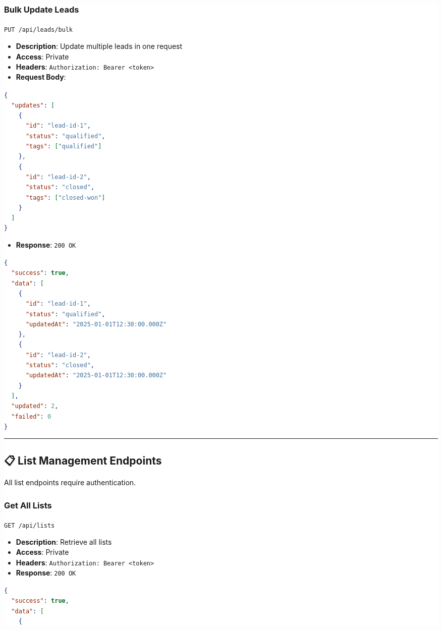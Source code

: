 ### Bulk Update Leads
```
PUT /api/leads/bulk
```
- **Description**: Update multiple leads in one request
- **Access**: Private
- **Headers**: `Authorization: Bearer <token>`
- **Request Body**:
```json
{
  "updates": [
    {
      "id": "lead-id-1",
      "status": "qualified",
      "tags": ["qualified"]
    },
    {
      "id": "lead-id-2",
      "status": "closed",
      "tags": ["closed-won"]
    }
  ]
}
```
- **Response**: `200 OK`
```json
{
  "success": true,
  "data": [
    {
      "id": "lead-id-1",
      "status": "qualified",
      "updatedAt": "2025-01-01T12:30:00.000Z"
    },
    {
      "id": "lead-id-2",
      "status": "closed",
      "updatedAt": "2025-01-01T12:30:00.000Z"
    }
  ],
  "updated": 2,
  "failed": 0
}
```

---

## 📋 List Management Endpoints

All list endpoints require authentication.

### Get All Lists
```
GET /api/lists
```
- **Description**: Retrieve all lists
- **Access**: Private
- **Headers**: `Authorization: Bearer <token>`
- **Response**: `200 OK`
```json
{
  "success": true,
  "data": [
    {
```